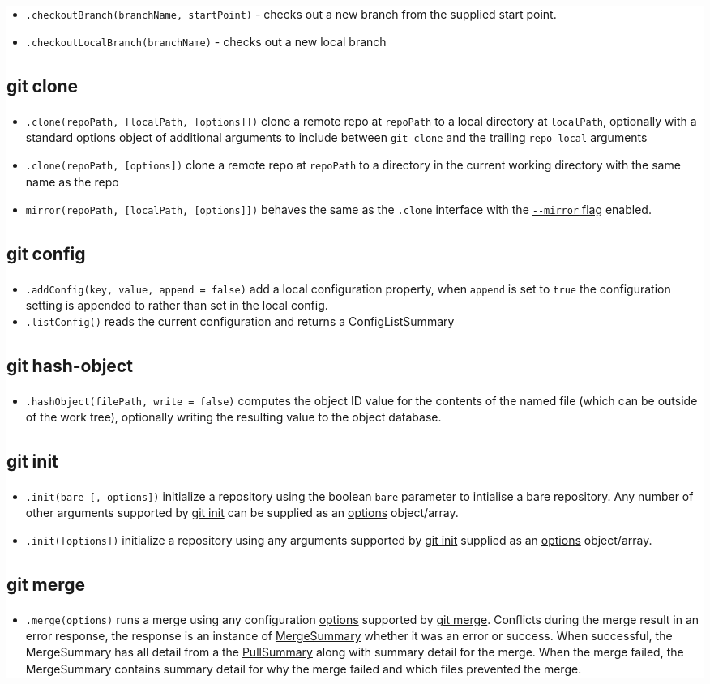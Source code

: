 - `.checkoutBranch(branchName, startPoint)` - checks out a new branch from the supplied start point.

- `.checkoutLocalBranch(branchName)` - checks out a new local branch

## git clone

- `.clone(repoPath, [localPath, [options]])` clone a remote repo at `repoPath` to a local directory at `localPath`, optionally with a standard [options](#how-to-specify-options) object of additional arguments to include between `git clone` and the trailing `repo local` arguments
- `.clone(repoPath, [options])` clone a remote repo at `repoPath` to a directory in the current working directory with the same name as the repo

- `mirror(repoPath, [localPath, [options]])` behaves the same as the `.clone` interface with the [`--mirror` flag](https://git-scm.com/docs/git-clone#Documentation/git-clone.txt---mirror) enabled.


## git config

- `.addConfig(key, value, append = false)` add a local configuration property, when `append` is set to `true` the
  configuration setting is appended to rather than set in the local config.
- `.listConfig()` reads the current configuration and returns a [ConfigListSummary](./src/lib/responses/ConfigList.ts)

## git hash-object

- `.hashObject(filePath, write = false)` computes the object ID value for the contents of the named file (which can be
  outside of the work tree), optionally writing the resulting value to the object database.

## git init

- `.init(bare [, options])` initialize a repository using the boolean `bare` parameter to intialise a bare repository.
   Any number of other arguments supported by [git init](https://git-scm.com/docs/git-init) can be supplied as an
   [options](#how-to-specify-options) object/array.

- `.init([options])` initialize a repository using any arguments supported by
   [git init](https://git-scm.com/docs/git-init) supplied as an [options](#how-to-specify-options) object/array.

## git merge

- `.merge(options)` runs a merge using any configuration [options](#how-to-specify-options) supported
   by [git merge](https://git-scm.com/docs/git-merge).
   Conflicts during the merge result in an error response, the response is an instance of
   [MergeSummary](src/lib/responses/MergeSummary.ts) whether it was an error or success.
   When successful, the MergeSummary has all detail from a the [PullSummary](src/lib/responses/PullSummary.ts)
   along with summary detail for the merge.
   When the merge failed, the MergeSummary contains summary detail for why the merge failed and which files
   prevented the merge.
